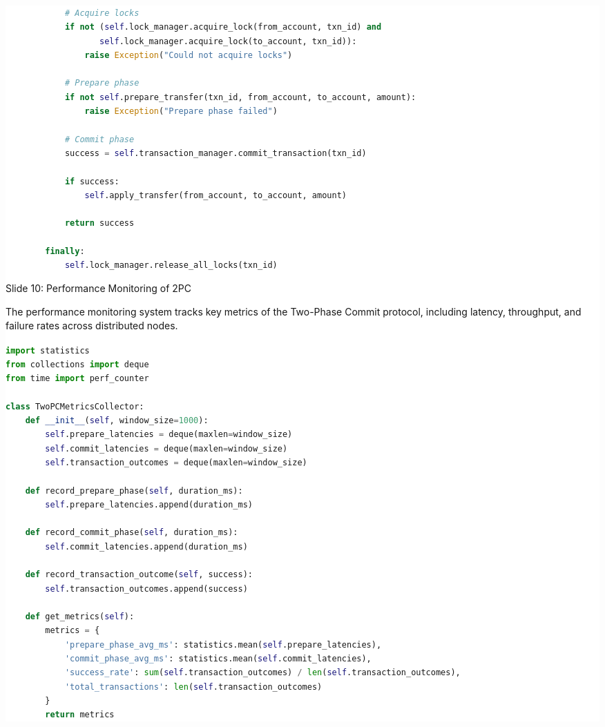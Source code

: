 ```python
            # Acquire locks
            if not (self.lock_manager.acquire_lock(from_account, txn_id) and 
                   self.lock_manager.acquire_lock(to_account, txn_id)):
                raise Exception("Could not acquire locks")
                
            # Prepare phase
            if not self.prepare_transfer(txn_id, from_account, to_account, amount):
                raise Exception("Prepare phase failed")
                
            # Commit phase
            success = self.transaction_manager.commit_transaction(txn_id)
            
            if success:
                self.apply_transfer(from_account, to_account, amount)
                
            return success
            
        finally:
            self.lock_manager.release_all_locks(txn_id)
```

Slide 10: Performance Monitoring of 2PC

The performance monitoring system tracks key metrics of the Two-Phase Commit protocol, including latency, throughput, and failure rates across distributed nodes.

```python
import statistics
from collections import deque
from time import perf_counter

class TwoPCMetricsCollector:
    def __init__(self, window_size=1000):
        self.prepare_latencies = deque(maxlen=window_size)
        self.commit_latencies = deque(maxlen=window_size)
        self.transaction_outcomes = deque(maxlen=window_size)
        
    def record_prepare_phase(self, duration_ms):
        self.prepare_latencies.append(duration_ms)
        
    def record_commit_phase(self, duration_ms):
        self.commit_latencies.append(duration_ms)
        
    def record_transaction_outcome(self, success):
        self.transaction_outcomes.append(success)
        
    def get_metrics(self):
        metrics = {
            'prepare_phase_avg_ms': statistics.mean(self.prepare_latencies),
            'commit_phase_avg_ms': statistics.mean(self.commit_latencies),
            'success_rate': sum(self.transaction_outcomes) / len(self.transaction_outcomes),
            'total_transactions': len(self.transaction_outcomes)
        }
        return metrics
```
